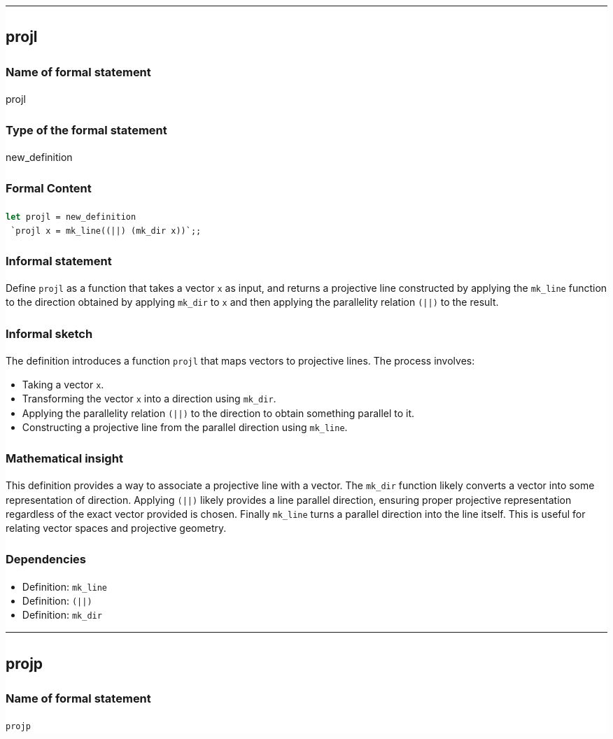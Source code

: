 
---

## projl

### Name of formal statement
projl

### Type of the formal statement
new_definition

### Formal Content
```ocaml
let projl = new_definition
 `projl x = mk_line((||) (mk_dir x))`;;
```

### Informal statement
Define `projl` as a function that takes a vector `x` as input, and returns a projective line constructed by applying the `mk_line` function to the direction obtained by applying `mk_dir` to `x` and then applying the parallelity relation `(||)` to the result.

### Informal sketch
The definition introduces a function `projl` that maps vectors to projective lines. The process involves:
- Taking a vector `x`.
- Transforming the vector `x` into a direction using `mk_dir`.
- Applying the parallelity relation `(||)` to the direction to obtain something parallel to it.
- Constructing a projective line from the parallel direction using `mk_line`.

### Mathematical insight
This definition provides a way to associate a projective line with a vector. The `mk_dir` function likely converts a vector into some representation of direction. Applying `(||)` likely provides a line parallel direction, ensuring proper projective representation regardless of the exact vector provided is chosen. Finally `mk_line` turns a parallel direction into the line itself. This is useful for relating vector spaces and projective geometry.

### Dependencies
- Definition: `mk_line`
- Definition: `(||)`
- Definition: `mk_dir`


---

## projp

### Name of formal statement
`projp`
